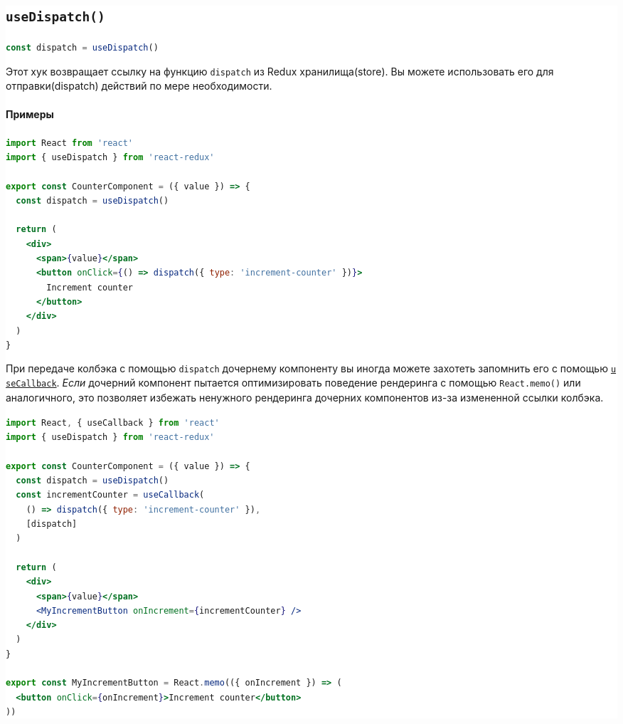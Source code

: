 ## `useDispatch()`

```js
const dispatch = useDispatch()
```


Этот хук возвращает ссылку на функцию `dispatch` из Redux хранилища(store). Вы можете использовать его для отправки(dispatch) действий по мере необходимости.


#### Примеры

```jsx
import React from 'react'
import { useDispatch } from 'react-redux'

export const CounterComponent = ({ value }) => {
  const dispatch = useDispatch()

  return (
    <div>
      <span>{value}</span>
      <button onClick={() => dispatch({ type: 'increment-counter' })}>
        Increment counter
      </button>
    </div>
  )
}
```


При передаче колбэка с помощью `dispatch` дочернему компоненту вы иногда можете захотеть запомнить его с помощью [`useCallback`](https://reactjs.org/docs/hooks-reference.html#usecallback). _Если_ дочерний компонент пытается оптимизировать поведение рендеринга с помощью `React.memo()` или аналогичного, это позволяет избежать ненужного рендеринга дочерних компонентов из-за измененной ссылки колбэка.

```jsx
import React, { useCallback } from 'react'
import { useDispatch } from 'react-redux'

export const CounterComponent = ({ value }) => {
  const dispatch = useDispatch()
  const incrementCounter = useCallback(
    () => dispatch({ type: 'increment-counter' }),
    [dispatch]
  )

  return (
    <div>
      <span>{value}</span>
      <MyIncrementButton onIncrement={incrementCounter} />
    </div>
  )
}

export const MyIncrementButton = React.memo(({ onIncrement }) => (
  <button onClick={onIncrement}>Increment counter</button>
))
```
